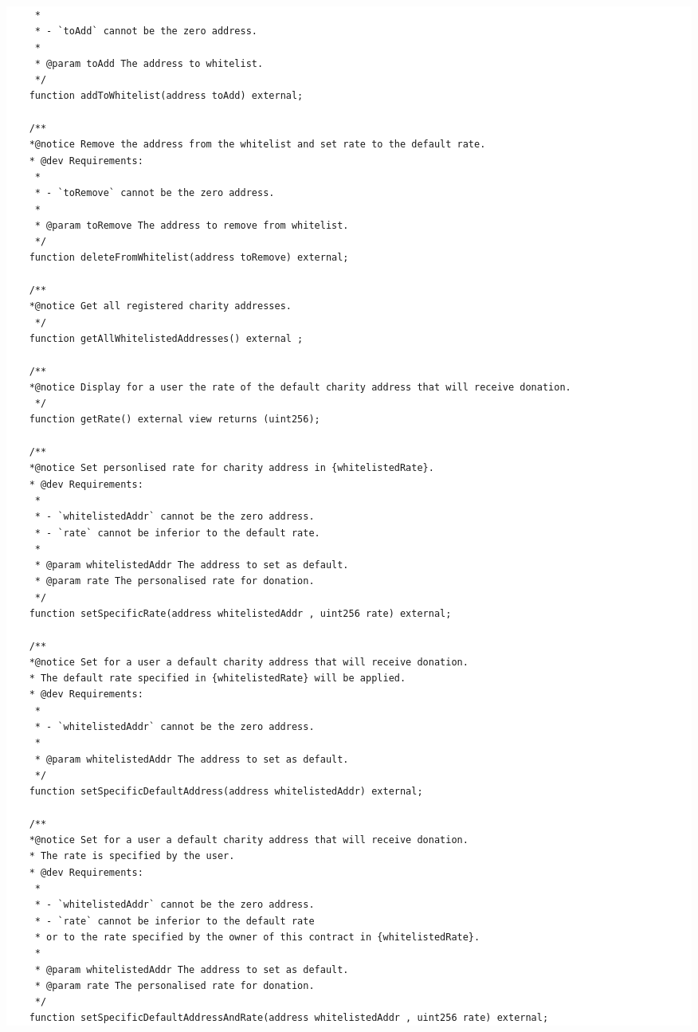 ```solidity
     *
     * - `toAdd` cannot be the zero address.
     *
     * @param toAdd The address to whitelist.
     */
    function addToWhitelist(address toAdd) external;

    /**
    *@notice Remove the address from the whitelist and set rate to the default rate.
    * @dev Requirements:
     *
     * - `toRemove` cannot be the zero address.
     *
     * @param toRemove The address to remove from whitelist.
     */
    function deleteFromWhitelist(address toRemove) external;

    /**
    *@notice Get all registered charity addresses.
     */
    function getAllWhitelistedAddresses() external ;

    /**
    *@notice Display for a user the rate of the default charity address that will receive donation.
     */
    function getRate() external view returns (uint256);

    /**
    *@notice Set personlised rate for charity address in {whitelistedRate}.
    * @dev Requirements:
     *
     * - `whitelistedAddr` cannot be the zero address.
     * - `rate` cannot be inferior to the default rate.
     *
     * @param whitelistedAddr The address to set as default.
     * @param rate The personalised rate for donation.
     */
    function setSpecificRate(address whitelistedAddr , uint256 rate) external;

    /**
    *@notice Set for a user a default charity address that will receive donation. 
    * The default rate specified in {whitelistedRate} will be applied.
    * @dev Requirements:
     *
     * - `whitelistedAddr` cannot be the zero address.
     *
     * @param whitelistedAddr The address to set as default.
     */
    function setSpecificDefaultAddress(address whitelistedAddr) external;

    /**
    *@notice Set for a user a default charity address that will receive donation. 
    * The rate is specified by the user.
    * @dev Requirements:
     *
     * - `whitelistedAddr` cannot be the zero address.
     * - `rate` cannot be inferior to the default rate 
     * or to the rate specified by the owner of this contract in {whitelistedRate}.
     *
     * @param whitelistedAddr The address to set as default.
     * @param rate The personalised rate for donation.
     */
    function setSpecificDefaultAddressAndRate(address whitelistedAddr , uint256 rate) external;
```